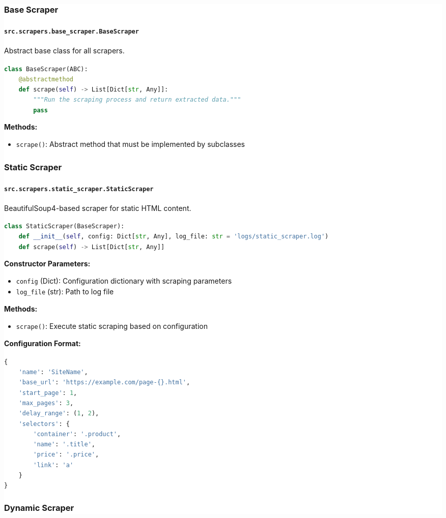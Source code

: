 ### Base Scraper

#### `src.scrapers.base_scraper.BaseScraper`

Abstract base class for all scrapers.

```python
class BaseScraper(ABC):
    @abstractmethod
    def scrape(self) -> List[Dict[str, Any]]:
        """Run the scraping process and return extracted data."""
        pass
```

**Methods:**
- `scrape()`: Abstract method that must be implemented by subclasses

### Static Scraper

#### `src.scrapers.static_scraper.StaticScraper`

BeautifulSoup4-based scraper for static HTML content.

```python
class StaticScraper(BaseScraper):
    def __init__(self, config: Dict[str, Any], log_file: str = 'logs/static_scraper.log')
    def scrape(self) -> List[Dict[str, Any]]
```

**Constructor Parameters:**
- `config` (Dict): Configuration dictionary with scraping parameters
- `log_file` (str): Path to log file

**Methods:**
- `scrape()`: Execute static scraping based on configuration

**Configuration Format:**
```python
{
    'name': 'SiteName',
    'base_url': 'https://example.com/page-{}.html',
    'start_page': 1,
    'max_pages': 3,
    'delay_range': (1, 2),
    'selectors': {
        'container': '.product',
        'name': '.title',
        'price': '.price',
        'link': 'a'
    }
}
```

### Dynamic Scraper
